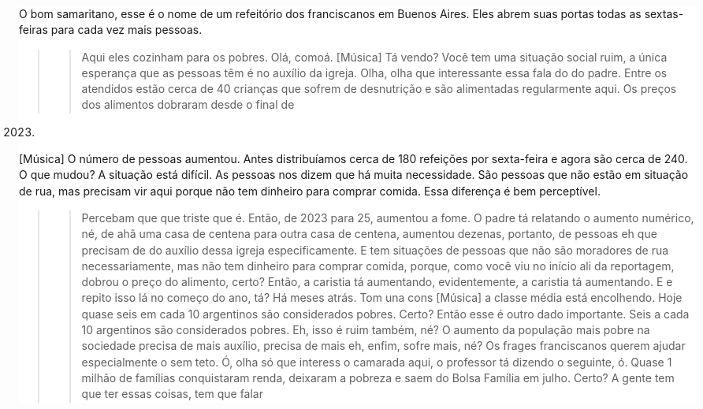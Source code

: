 O bom samaritano, esse é o nome de um
refeitório dos franciscanos em Buenos
Aires. Eles abrem suas portas todas as
sextas-feiras para cada vez mais
pessoas.
>> Aqui eles cozinham para os pobres. Olá,
comoá.
[Música]
>> Tá vendo? Você tem uma situação social
ruim, a única esperança que as pessoas
têm é no auxílio da igreja. Olha, olha
que interessante essa fala do do padre.
>> Entre os atendidos estão cerca de 40
crianças que sofrem de desnutrição e são
alimentadas regularmente aqui. Os preços
dos alimentos dobraram desde o final de
2023.
[Música]
O número de pessoas aumentou. Antes
distribuíamos cerca de 180 refeições por
sexta-feira e agora são cerca de 240.
O que mudou? A situação está difícil. As
pessoas nos dizem que há muita
necessidade.
São pessoas que não estão em situação de
rua, mas precisam vir aqui porque não
tem dinheiro para comprar comida. Essa
diferença é bem perceptível.
>> Percebam que que triste que é. Então, de
2023 para 25, aumentou a fome. O padre
tá relatando o aumento numérico, né, de
ahã uma casa de centena para outra casa
de centena, aumentou dezenas, portanto,
de pessoas eh que precisam de do auxílio
dessa igreja especificamente. E tem
situações de pessoas que não são
moradores de rua necessariamente, mas
não tem dinheiro para comprar comida,
porque, como você viu no início ali da
reportagem, dobrou o preço do alimento,
certo? Então, a caristia tá aumentando,
evidentemente, a caristia tá aumentando.
E e repito isso lá no começo do ano, tá?
Há meses atrás. Tom
una cons
[Música]
>> a classe média está encolhendo. Hoje
quase seis em cada 10 argentinos são
considerados pobres.
Certo? Então esse é outro dado
importante. Seis a cada 10 argentinos
são considerados pobres. Eh, isso é ruim
também, né? O aumento da população mais
pobre na sociedade precisa de mais
auxílio, precisa de mais eh, enfim,
sofre mais, né?
Os frages franciscanos querem ajudar
especialmente o sem teto.
>> Ó, olha só que interess o camarada aqui,
o professor tá dizendo o seguinte, ó.
Quase 1 milhão de famílias conquistaram
renda, deixaram a pobreza e saem do
Bolsa Família em julho. Certo? A gente
tem que ter essas coisas, tem que falar